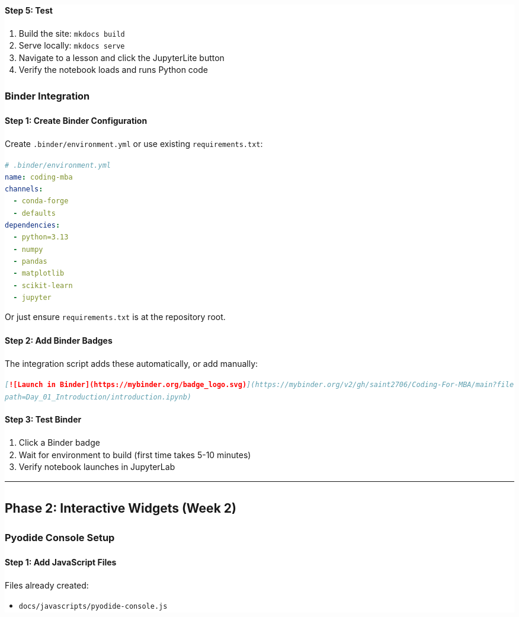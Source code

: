 #### Step 5: Test

1. Build the site: `mkdocs build`
2. Serve locally: `mkdocs serve`
3. Navigate to a lesson and click the JupyterLite button
4. Verify the notebook loads and runs Python code

### Binder Integration

#### Step 1: Create Binder Configuration

Create `.binder/environment.yml` or use existing `requirements.txt`:

```yaml
# .binder/environment.yml
name: coding-mba
channels:
  - conda-forge
  - defaults
dependencies:
  - python=3.13
  - numpy
  - pandas
  - matplotlib
  - scikit-learn
  - jupyter
```

Or just ensure `requirements.txt` is at the repository root.

#### Step 2: Add Binder Badges

The integration script adds these automatically, or add manually:

```markdown
[![Launch in Binder](https://mybinder.org/badge_logo.svg)](https://mybinder.org/v2/gh/saint2706/Coding-For-MBA/main?filepath=Day_01_Introduction/introduction.ipynb)
```

#### Step 3: Test Binder

1. Click a Binder badge
2. Wait for environment to build (first time takes 5-10 minutes)
3. Verify notebook launches in JupyterLab

---

## Phase 2: Interactive Widgets (Week 2)

### Pyodide Console Setup

#### Step 1: Add JavaScript Files

Files already created:
- `docs/javascripts/pyodide-console.js`
